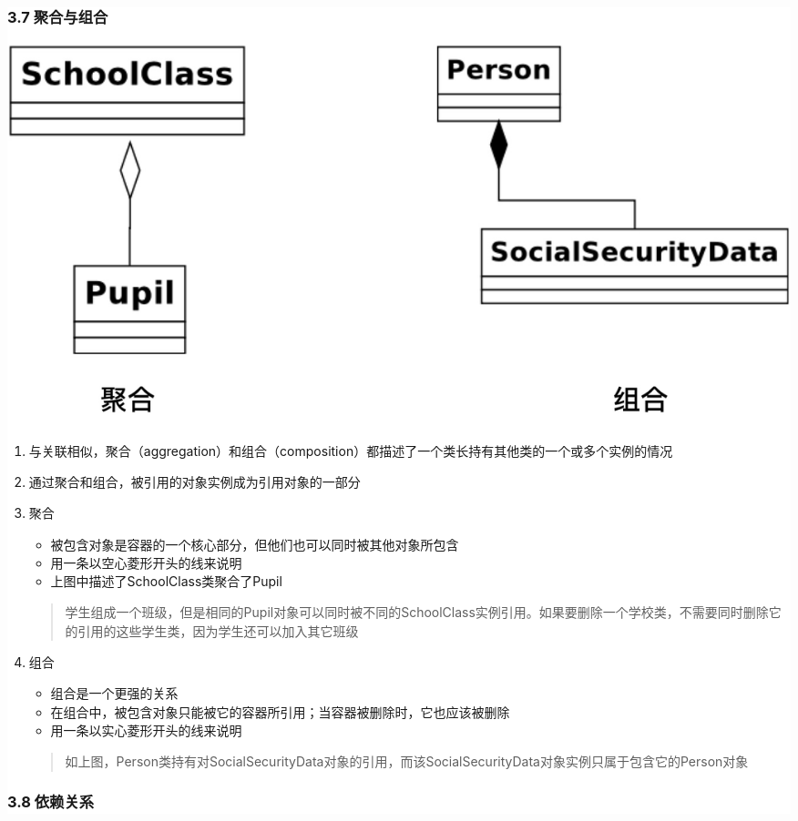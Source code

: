 ### 3.7 聚合与组合

![](media/15124342430978/15136454193023.jpg)


1. 与关联相似，聚合（aggregation）和组合（composition）都描述了一个类长持有其他类的一个或多个实例的情况
2. 通过聚合和组合，被引用的对象实例成为引用对象的一部分
3. 聚合
    * 被包含对象是容器的一个核心部分，但他们也可以同时被其他对象所包含
    * 用一条以空心菱形开头的线来说明
    * 上图中描述了SchoolClass类聚合了Pupil

    > 学生组成一个班级，但是相同的Pupil对象可以同时被不同的SchoolClass实例引用。如果要删除一个学校类，不需要同时删除它的引用的这些学生类，因为学生还可以加入其它班级
4. 组合
    * 组合是一个更强的关系
    * 在组合中，被包含对象只能被它的容器所引用；当容器被删除时，它也应该被删除
    * 用一条以实心菱形开头的线来说明

    > 如上图，Person类持有对SocialSecurityData对象的引用，而该SocialSecurityData对象实例只属于包含它的Person对象

### 3.8 依赖关系
